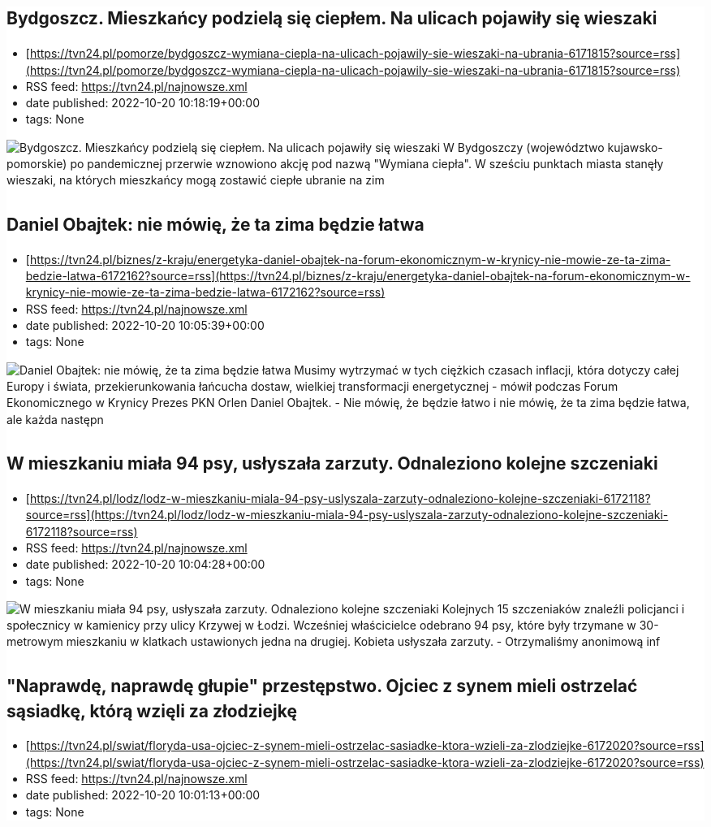 ## Bydgoszcz. Mieszkańcy podzielą się ciepłem. Na ulicach pojawiły się wieszaki
 - [https://tvn24.pl/pomorze/bydgoszcz-wymiana-ciepla-na-ulicach-pojawily-sie-wieszaki-na-ubrania-6171815?source=rss](https://tvn24.pl/pomorze/bydgoszcz-wymiana-ciepla-na-ulicach-pojawily-sie-wieszaki-na-ubrania-6171815?source=rss)
 - RSS feed: https://tvn24.pl/najnowsze.xml
 - date published: 2022-10-20 10:18:19+00:00
 - tags: None

<img alt="Bydgoszcz. Mieszkańcy podzielą się ciepłem. Na ulicach pojawiły się wieszaki" src="https://tvn24.pl/najnowsze/cdn-zdjecie-v683d5-na-ulicach-bydgoszczy-pojawily-sie-wieszaki-na-ktorych-mieszkancy-moga-zostawic-cieple-ubranie-na-zime-6171808/alternates/LANDSCAPE_1280" />
    W Bydgoszczy (województwo kujawsko-pomorskie) po pandemicznej przerwie wznowiono akcję pod nazwą "Wymiana ciepła". W sześciu punktach miasta stanęły wieszaki, na których mieszkańcy mogą zostawić ciepłe ubranie na zim

## Daniel Obajtek: nie mówię, że ta zima będzie łatwa
 - [https://tvn24.pl/biznes/z-kraju/energetyka-daniel-obajtek-na-forum-ekonomicznym-w-krynicy-nie-mowie-ze-ta-zima-bedzie-latwa-6172162?source=rss](https://tvn24.pl/biznes/z-kraju/energetyka-daniel-obajtek-na-forum-ekonomicznym-w-krynicy-nie-mowie-ze-ta-zima-bedzie-latwa-6172162?source=rss)
 - RSS feed: https://tvn24.pl/najnowsze.xml
 - date published: 2022-10-20 10:05:39+00:00
 - tags: None

<img alt="Daniel Obajtek: nie mówię, że ta zima będzie łatwa" src="https://tvn24.pl/biznes/najnowsze/cdn-zdjecie-3v09j9-daniel-obajtek-6172224/alternates/LANDSCAPE_1280" />
    Musimy wytrzymać w tych ciężkich czasach inflacji, która dotyczy całej Europy i świata, przekierunkowania łańcucha dostaw, wielkiej transformacji energetycznej - mówił podczas Forum Ekonomicznego w Krynicy Prezes PKN Orlen Daniel Obajtek. - Nie mówię, że będzie łatwo i nie mówię, że ta zima będzie łatwa, ale każda następn

## W mieszkaniu miała 94 psy, usłyszała zarzuty. Odnaleziono kolejne szczeniaki
 - [https://tvn24.pl/lodz/lodz-w-mieszkaniu-miala-94-psy-uslyszala-zarzuty-odnaleziono-kolejne-szczeniaki-6172118?source=rss](https://tvn24.pl/lodz/lodz-w-mieszkaniu-miala-94-psy-uslyszala-zarzuty-odnaleziono-kolejne-szczeniaki-6172118?source=rss)
 - RSS feed: https://tvn24.pl/najnowsze.xml
 - date published: 2022-10-20 10:04:28+00:00
 - tags: None

<img alt="W mieszkaniu miała 94 psy, usłyszała zarzuty. Odnaleziono kolejne szczeniaki" src="https://tvn24.pl/najnowsze/cdn-zdjecie-4gej38-kolejne-szczeniaki-w-kamienicy-w-lodzi-6172019/alternates/LANDSCAPE_1280" />
    Kolejnych 15 szczeniaków znaleźli policjanci i społecznicy w kamienicy przy ulicy Krzywej w Łodzi. Wcześniej właścicielce odebrano 94 psy, które były trzymane w 30-metrowym mieszkaniu w klatkach ustawionych jedna na drugiej. Kobieta usłyszała zarzuty. - Otrzymaliśmy anonimową inf

## "Naprawdę, naprawdę głupie" przestępstwo. Ojciec z synem mieli ostrzelać sąsiadkę, którą wzięli za złodziejkę
 - [https://tvn24.pl/swiat/floryda-usa-ojciec-z-synem-mieli-ostrzelac-sasiadke-ktora-wzieli-za-zlodziejke-6172020?source=rss](https://tvn24.pl/swiat/floryda-usa-ojciec-z-synem-mieli-ostrzelac-sasiadke-ktora-wzieli-za-zlodziejke-6172020?source=rss)
 - RSS feed: https://tvn24.pl/najnowsze.xml
 - date published: 2022-10-20 10:01:13+00:00
 - tags: None

